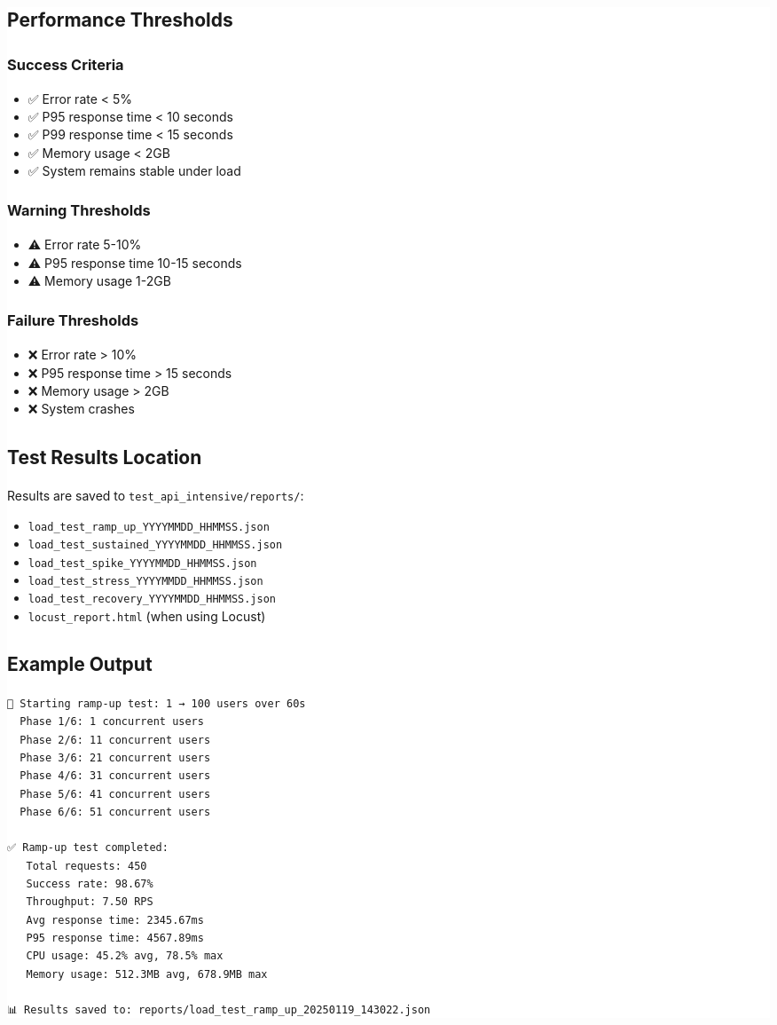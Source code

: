 ## Performance Thresholds

### Success Criteria
- ✅ Error rate < 5%
- ✅ P95 response time < 10 seconds
- ✅ P99 response time < 15 seconds
- ✅ Memory usage < 2GB
- ✅ System remains stable under load

### Warning Thresholds
- ⚠️ Error rate 5-10%
- ⚠️ P95 response time 10-15 seconds
- ⚠️ Memory usage 1-2GB

### Failure Thresholds
- ❌ Error rate > 10%
- ❌ P95 response time > 15 seconds
- ❌ Memory usage > 2GB
- ❌ System crashes

## Test Results Location

Results are saved to `test_api_intensive/reports/`:
- `load_test_ramp_up_YYYYMMDD_HHMMSS.json`
- `load_test_sustained_YYYYMMDD_HHMMSS.json`
- `load_test_spike_YYYYMMDD_HHMMSS.json`
- `load_test_stress_YYYYMMDD_HHMMSS.json`
- `load_test_recovery_YYYYMMDD_HHMMSS.json`
- `locust_report.html` (when using Locust)

## Example Output

```
🚀 Starting ramp-up test: 1 → 100 users over 60s
  Phase 1/6: 1 concurrent users
  Phase 2/6: 11 concurrent users
  Phase 3/6: 21 concurrent users
  Phase 4/6: 31 concurrent users
  Phase 5/6: 41 concurrent users
  Phase 6/6: 51 concurrent users

✅ Ramp-up test completed:
   Total requests: 450
   Success rate: 98.67%
   Throughput: 7.50 RPS
   Avg response time: 2345.67ms
   P95 response time: 4567.89ms
   CPU usage: 45.2% avg, 78.5% max
   Memory usage: 512.3MB avg, 678.9MB max

📊 Results saved to: reports/load_test_ramp_up_20250119_143022.json
```
